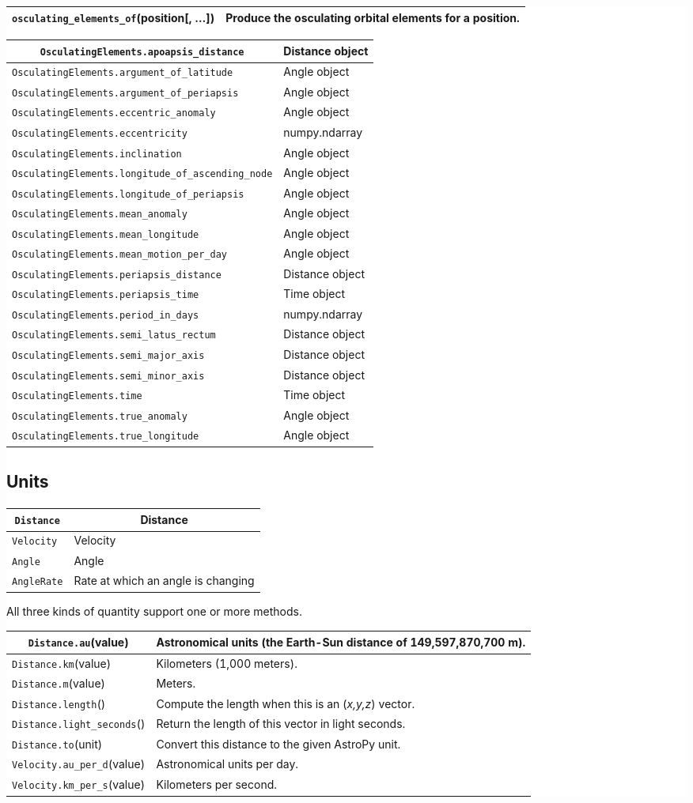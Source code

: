 | `osculating_elements_of`(position[, …]) | Produce the osculating orbital elements for a position. |
|---|---|

| `OsculatingElements.apoapsis_distance` | Distance object |
|---|---|
| `OsculatingElements.argument_of_latitude` | Angle object |
| `OsculatingElements.argument_of_periapsis` | Angle object |
| `OsculatingElements.eccentric_anomaly` | Angle object |
| `OsculatingElements.eccentricity` | numpy.ndarray |
| `OsculatingElements.inclination` | Angle object |
| `OsculatingElements.longitude_of_ascending_node` | Angle object |
| `OsculatingElements.longitude_of_periapsis` | Angle object |
| `OsculatingElements.mean_anomaly` | Angle object |
| `OsculatingElements.mean_longitude` | Angle object |
| `OsculatingElements.mean_motion_per_day` | Angle object |
| `OsculatingElements.periapsis_distance` | Distance object |
| `OsculatingElements.periapsis_time` | Time object |
| `OsculatingElements.period_in_days` | numpy.ndarray |
| `OsculatingElements.semi_latus_rectum` | Distance object |
| `OsculatingElements.semi_major_axis` | Distance object |
| `OsculatingElements.semi_minor_axis` | Distance object |
| `OsculatingElements.time` | Time object |
| `OsculatingElements.true_anomaly` | Angle object |
| `OsculatingElements.true_longitude` | Angle object |

## Units

| `Distance` | Distance |
|---|---|
| `Velocity` | Velocity |
| `Angle` | Angle |
| `AngleRate` | Rate at which an angle is changing |

All three kinds of quantity support one or more methods.

| `Distance.au`(value) | Astronomical units (the Earth-Sun distance of 149,597,870,700 m). |
|---|---|
| `Distance.km`(value) | Kilometers (1,000 meters). |
| `Distance.m`(value) | Meters. |
| `Distance.length`() | Compute the length when this is an (_x,y,z_) vector. |
| `Distance.light_seconds`() | Return the length of this vector in light seconds. |
| `Distance.to`(unit) | Convert this distance to the given AstroPy unit. |
| `Velocity.au_per_d`(value) | Astronomical units per day. |
| `Velocity.km_per_s`(value) | Kilometers per second. |
